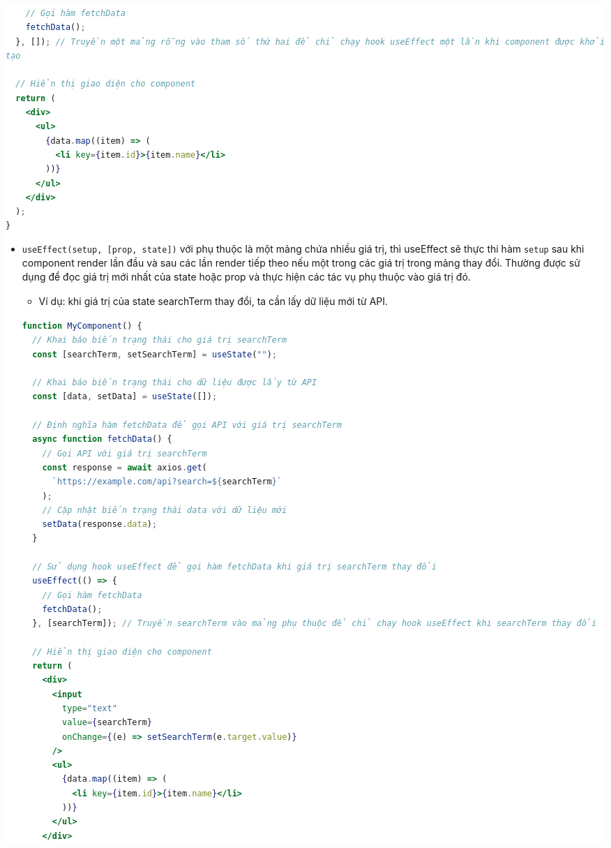 ```jsx
    // Gọi hàm fetchData
    fetchData();
  }, []); // Truyền một mảng rỗng vào tham số thứ hai để chỉ chạy hook useEffect một lần khi component được khởi tạo

  // Hiển thị giao diện cho component
  return (
    <div>
      <ul>
        {data.map((item) => (
          <li key={item.id}>{item.name}</li>
        ))}
      </ul>
    </div>
  );
}
```

- `useEffect(setup, [prop, state])` với phụ thuộc là một mảng chứa nhiều giá trị, thì useEffect sẽ thực thi hàm `setup` sau khi component render lần đầu và sau các lần render tiếp theo nếu một trong các giá trị trong mảng thay đổi. Thường được sử dụng để đọc giá trị mới nhất của state hoặc prop và thực hiện các tác vụ phụ thuộc vào giá trị đó.

  - Ví dụ: khi giá trị của state searchTerm thay đổi, ta cần lấy dữ liệu mới từ API.

  ```jsx
  function MyComponent() {
    // Khai báo biến trạng thái cho giá trị searchTerm
    const [searchTerm, setSearchTerm] = useState("");

    // Khai báo biến trạng thái cho dữ liệu được lấy từ API
    const [data, setData] = useState([]);

    // Định nghĩa hàm fetchData để gọi API với giá trị searchTerm
    async function fetchData() {
      // Gọi API với giá trị searchTerm
      const response = await axios.get(
        `https://example.com/api?search=${searchTerm}`
      );
      // Cập nhật biến trạng thái data với dữ liệu mới
      setData(response.data);
    }

    // Sử dụng hook useEffect để gọi hàm fetchData khi giá trị searchTerm thay đổi
    useEffect(() => {
      // Gọi hàm fetchData
      fetchData();
    }, [searchTerm]); // Truyền searchTerm vào mảng phụ thuộc để chỉ chạy hook useEffect khi searchTerm thay đổi

    // Hiển thị giao diện cho component
    return (
      <div>
        <input
          type="text"
          value={searchTerm}
          onChange={(e) => setSearchTerm(e.target.value)}
        />
        <ul>
          {data.map((item) => (
            <li key={item.id}>{item.name}</li>
          ))}
        </ul>
      </div>
  ```